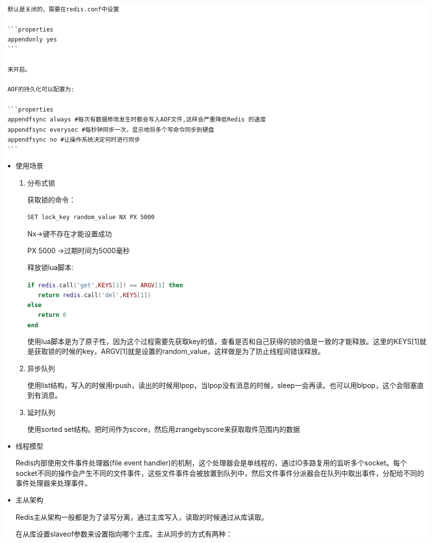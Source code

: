      默认是关闭的，需要在redis.conf中设置

     ```properties
     appendonly yes
     ```

     来开启。

     AOF的持久化可以配置为:

     ```properties
     appendfsync always #每次有数据修改发生时都会写入AOF文件,这样会严重降低Redis 的速度
     appendfsync everysec #每秒钟同步一次，显示地将多个写命令同步到硬盘 
     appendfsync no #让操作系统决定何时进行同步
     ```

+ 使用场景

  1. 分布式锁

     获取锁的命令：

     ```ba
     SET lock_key random_value NX PX 5000 
     ```

     Nx->键不存在才能设置成功

     PX 5000 ->过期时间为5000毫秒

     释放锁lua脚本:

     ```lua
     if redis.call('get',KEYS[1]) == ARGV[1] then 
        return redis.call('del',KEYS[1]) 
     else
        return 0 
     end
     ```

     使用lua脚本是为了原子性，因为这个过程需要先获取key的值，查看是否和自己获得的锁的值是一致的才能释放。这里的KEYS[1]就是获取锁的时候的key，ARGV[1]就是设置的random_value，这样做是为了防止线程间错误释放。

  2. 异步队列

     使用list结构，写入的时候用rpush，读出的时候用lpop，当lpop没有消息的时候，sleep一会再读。也可以用blpop，这个会阻塞直到有消息。

  3. 延时队列

     使用sorted set结构。把时间作为score，然后用zrangebyscore来获取取件范围内的数据

+ 线程模型

  Redis内部使用文件事件处理器(file event handler)的机制，这个处理器会是单线程的，通过IO多路复用的监听多个socket。每个socket不同的操作会产生不同的文件事件，这些文件事件会被放置到队列中，然后文件事件分派器会在队列中取出事件，分配给不同的事件处理器来处理事件。

+ 主从架构

  Redis主从架构一般都是为了读写分离，通过主库写入，读取的时候通过从库读取。

  在从库设置slaveof参数来设置指向哪个主库。主从同步的方式有两种：
